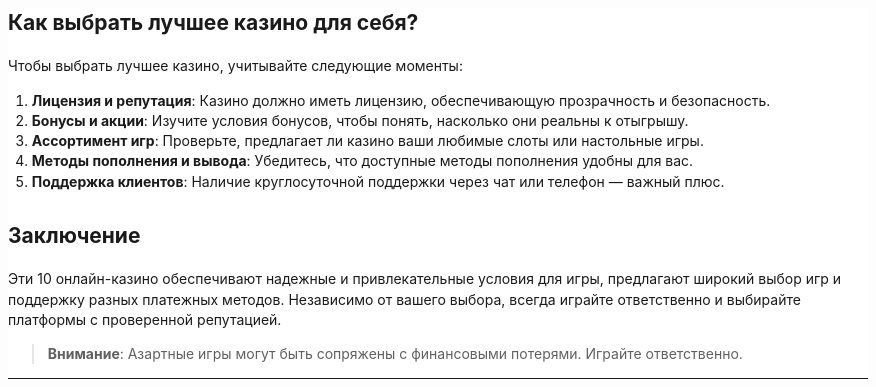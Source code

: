 ## Как выбрать лучшее казино для себя?

Чтобы выбрать лучшее казино, учитывайте следующие моменты:
1. **Лицензия и репутация**: Казино должно иметь лицензию, обеспечивающую прозрачность и безопасность.
2. **Бонусы и акции**: Изучите условия бонусов, чтобы понять, насколько они реальны к отыгрышу.
3. **Ассортимент игр**: Проверьте, предлагает ли казино ваши любимые слоты или настольные игры.
4. **Методы пополнения и вывода**: Убедитесь, что доступные методы пополнения удобны для вас.
5. **Поддержка клиентов**: Наличие круглосуточной поддержки через чат или телефон — важный плюс.

## Заключение

Эти 10 онлайн-казино обеспечивают надежные и привлекательные условия для игры, предлагают широкий выбор игр и поддержку разных платежных методов. Независимо от вашего выбора, всегда играйте ответственно и выбирайте платформы с проверенной репутацией.

> **Внимание**: Азартные игры могут быть сопряжены с финансовыми потерями. Играйте ответственно.

---

